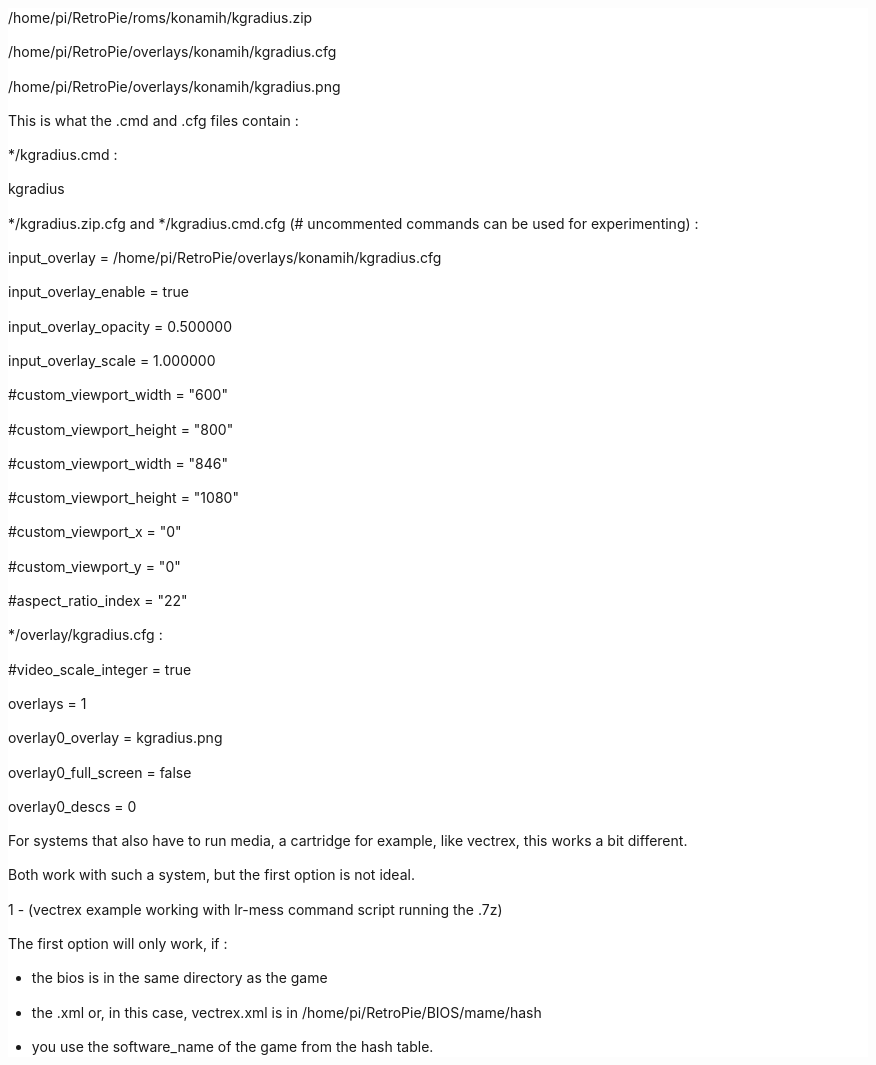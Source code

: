 /home/pi/RetroPie/roms/konamih/kgradius.zip 

/home/pi/RetroPie/overlays/konamih/kgradius.cfg

/home/pi/RetroPie/overlays/konamih/kgradius.png


This is what the .cmd and .cfg files contain :

*/kgradius.cmd :

kgradius


*/kgradius.zip.cfg and */kgradius.cmd.cfg (# uncommented commands can be used for experimenting) :

input_overlay = /home/pi/RetroPie/overlays/konamih/kgradius.cfg

input_overlay_enable = true

input_overlay_opacity = 0.500000

input_overlay_scale = 1.000000

#custom_viewport_width = "600"

#custom_viewport_height = "800"

#custom_viewport_width = "846"

#custom_viewport_height = "1080"

#custom_viewport_x = "0"

#custom_viewport_y = "0"

#aspect_ratio_index = "22"


*/overlay/kgradius.cfg :

#video_scale_integer = true

overlays = 1

overlay0_overlay = kgradius.png

overlay0_full_screen = false

overlay0_descs = 0



For systems that also have to run media, a cartridge for example, like vectrex, this works a bit different.

Both work with such a system, but the first option is not ideal.

1 - (vectrex example working with lr-mess command script running the .7z)

   The first option will only work, if :
    
   - the bios is in the same directory as the game
    
   - the <system>.xml or, in this case, vectrex.xml is in /home/pi/RetroPie/BIOS/mame/hash 
    
   - you use the software_name of the game from the hash table.
    
